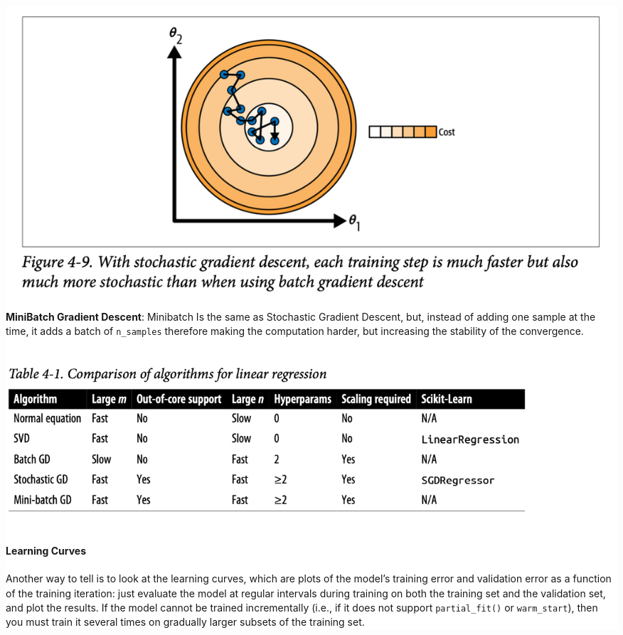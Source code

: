 ![alt text](img/stochastic_gradient.png)

**MiniBatch Gradient Descent**: Minibatch Is the same as Stochastic Gradient Descent, but, instead of adding one sample at the time, it adds a batch of `n_samples` therefore making the computation harder, but increasing the stability of the convergence. 

<img src="img/table_comparison_opt_algorithms_fit.png" style='height:250px;'>

#### Learning Curves 

Another way to tell is to look at the learning curves, which are plots of the model’s training error and validation error as a function of the training iteration: just evaluate the model at regular intervals during training on both the training set and the validation set, and plot the results. If the model cannot be trained incrementally (i.e., if it does not support `partial_fit()` or `warm_start`), then you must train it several times on gradually larger subsets of the training set.

